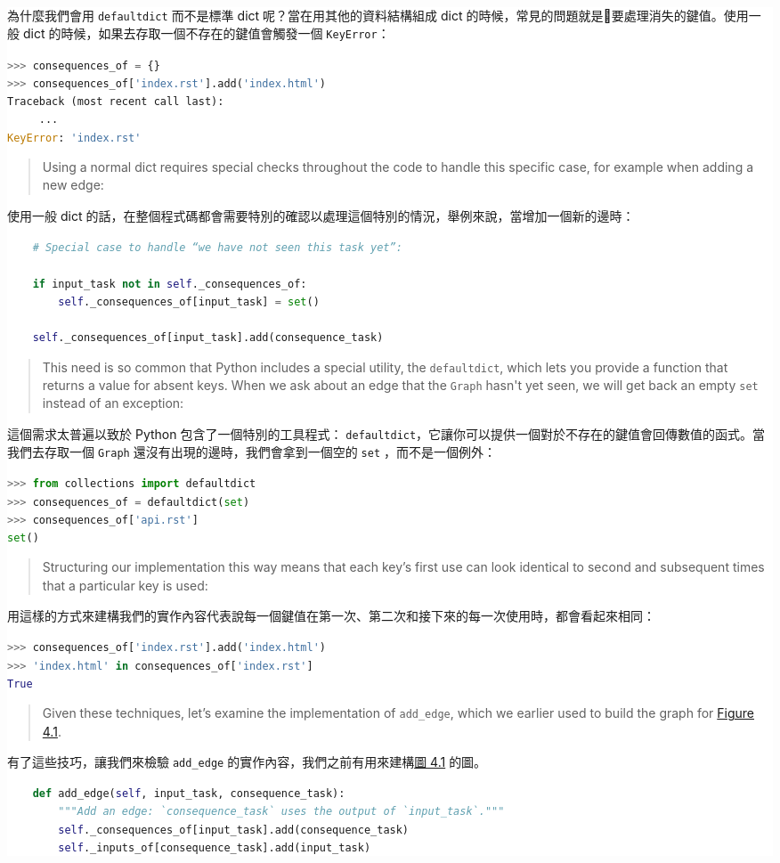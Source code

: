 為什麼我們會用 `defaultdict` 而不是標準 dict 呢？當在用其他的資料結構組成 dict 的時候，常見的問題就是要處理消失的鍵值。使用一般 dict 的時候，如果去存取一個不存在的鍵值會觸發一個 `KeyError`：

```python
>>> consequences_of = {}
>>> consequences_of['index.rst'].add('index.html')
Traceback (most recent call last):
     ...
KeyError: 'index.rst'
```

> Using a normal dict requires special checks throughout the code to handle this specific case, for example when adding a new edge:

使用一般 dict 的話，在整個程式碼都會需要特別的確認以處理這個特別的情況，舉例來說，當增加一個新的邊時：

```python
    # Special case to handle “we have not seen this task yet”:

    if input_task not in self._consequences_of:
        self._consequences_of[input_task] = set()

    self._consequences_of[input_task].add(consequence_task)
```

> This need is so common that Python includes a special utility, the `defaultdict`, which lets you provide a function that returns a value for absent keys. When we ask about an edge that the `Graph` hasn't yet seen, we will get back an empty `set` instead of an exception:

這個需求太普遍以致於 Python 包含了一個特別的工具程式： `defaultdict`，它讓你可以提供一個對於不存在的鍵值會回傳數值的函式。當我們去存取一個 `Graph` 還沒有出現的邊時，我們會拿到一個空的 `set` ，而不是一個例外：

```python
>>> from collections import defaultdict
>>> consequences_of = defaultdict(set)
>>> consequences_of['api.rst']
set()
```

> Structuring our implementation this way means that each key’s first use can look identical to second and subsequent times that a particular key is used:

用這樣的方式來建構我們的實作內容代表說每一個鍵值在第一次、第二次和接下來的每一次使用時，都會看起來相同：

```python
>>> consequences_of['index.rst'].add('index.html')
>>> 'index.html' in consequences_of['index.rst']
True
```

> Given these techniques, let’s examine the implementation of `add_edge`, which we earlier used to build the graph for [Figure 4.1](#figure1).

有了這些技巧，讓我們來檢驗 `add_edge` 的實作內容，我們之前有用來建構[圖 4.1](#figure1) 的圖。

```python
    def add_edge(self, input_task, consequence_task):
        """Add an edge: `consequence_task` uses the output of `input_task`."""
        self._consequences_of[input_task].add(consequence_task)
        self._inputs_of[consequence_task].add(input_task)
```
